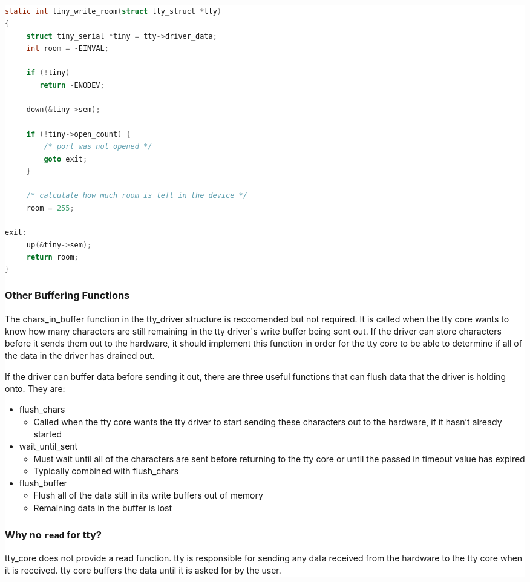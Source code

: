 ```c
static int tiny_write_room(struct tty_struct *tty)
{
     struct tiny_serial *tiny = tty->driver_data;
     int room = -EINVAL;
     
     if (!tiny)
        return -ENODEV;
        
     down(&tiny->sem);
     
     if (!tiny->open_count) {
         /* port was not opened */
         goto exit;
     }
     
     /* calculate how much room is left in the device */
     room = 255;
     
exit:
     up(&tiny->sem);
     return room;
}
```

### Other Buffering Functions

The chars_in_buffer function in the tty_driver structure is reccomended but not required. It is called when the tty core wants to know how many characters are still remaining in the tty driver's write buffer being sent out. If the driver can store characters before it sends them out to the hardware, it should implement this function in order for the tty core to be able to determine if all of the data in the driver has drained out. 

If the driver can buffer data before sending it out, there are three useful functions that can flush data that the driver is holding onto. They are:

- flush_chars
  - Called when the tty core wants the tty driver to start sending these characters out to the hardware, if it hasn’t already started
- wait_until_sent
  - Must wait until all of the characters are sent before returning to the tty core or until the passed in timeout value has expired
  - Typically combined with flush_chars
- flush_buffer
  - Flush all of the data still in its write buffers out of memory
  - Remaining data in the buffer is lost

### Why no `read` for tty?

tty_core does not provide a read function. tty is responsible for sending any data received from the hardware to the tty core when it is received. tty core buffers the data until it is asked for by the user. 
